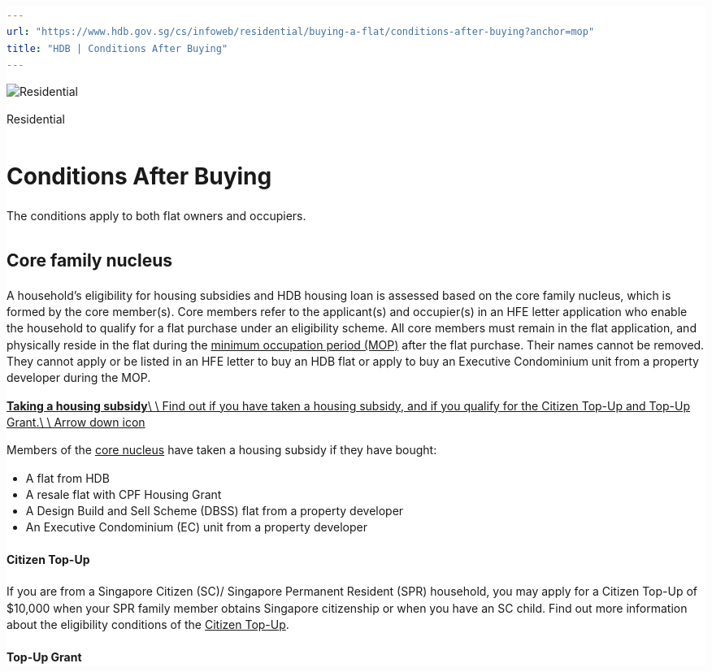 ```yaml
---
url: "https://www.hdb.gov.sg/cs/infoweb/residential/buying-a-flat/conditions-after-buying?anchor=mop"
title: "HDB | Conditions After Buying"
---
```


![Residential](https://www.hdb.gov.sg/cs/infoweb/-/media/HDBContent/Images/General/residential-masthead.jpg)

Residential


# Conditions After Buying

The conditions apply to both flat owners and occupiers.

## Core family nucleus

A household’s eligibility for housing subsidies and HDB housing loan is assessed based on the core family nucleus, which is formed by the core member(s). Core members refer to the applicant(s) and occupier(s) in an HFE letter application who enable the household to qualify for a flat purchase under an eligibility scheme. All core members must remain in the flat application, and physically reside in the flat during the [minimum occupation period (MOP)](https://www.hdb.gov.sg/cs/infoweb/residential/buying-a-flat/conditions-after-buying?anchor=mop) after the flat purchase. Their names cannot be removed. They cannot apply or be listed in an HFE letter to buy an HDB flat or apply to buy an Executive Condominium unit from a property developer during the MOP.

[**Taking a housing subsidy**\\
\\
Find out if you have taken a housing subsidy, and if you qualify for the Citizen Top-Up and Top-Up Grant.\\
\\
Arrow down icon](https://www.hdb.gov.sg/cs/infoweb/residential/buying-a-flat/conditions-after-buying?anchor=mop#Takingahousingsubsidy-1)

Members of the [core nucleus](https://www.hdb.gov.sg/cs/infoweb/residential/buying-a-flat/conditions-after-buying?anchor=core-family-nucleus) have taken a housing subsidy if they have bought:

- A flat from HDB
- A resale flat with CPF Housing Grant
- A Design Build and Sell Scheme (DBSS) flat from a property developer
- An Executive Condominium (EC) unit from a property developer

#### Citizen Top-Up

If you are from a Singapore Citizen (SC)/ Singapore Permanent Resident (SPR) household, you may apply for a Citizen Top-Up of $10,000 when your SPR family member obtains Singapore citizenship or when you have an SC child. Find out more information about the eligibility conditions of the [Citizen Top-Up](https://www.hdb.gov.sg/cs/infoweb/residential/servicing-your-hdb-housing-loan/citizen-topup).

#### Top-Up Grant
